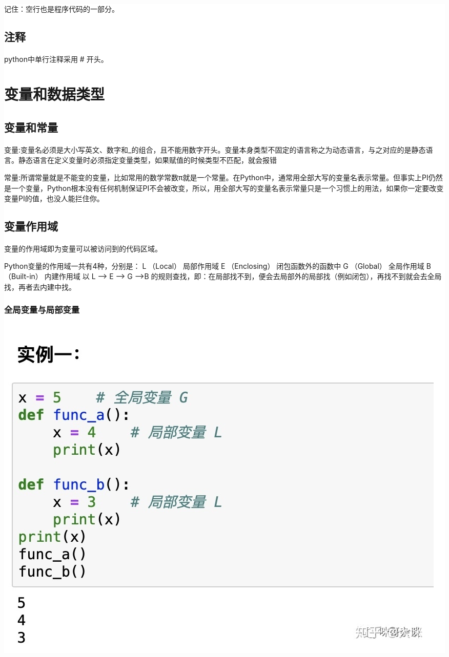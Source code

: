 记住：空行也是程序代码的一部分。

## 注释
python中单行注释采用 # 开头。


# 变量和数据类型
## 变量和常量
变量:变量名必须是大小写英文、数字和_的组合，且不能用数字开头。变量本身类型不固定的语言称之为动态语言，与之对应的是静态语言。静态语言在定义变量时必须指定变量类型，如果赋值的时候类型不匹配，就会报错

常量:所谓常量就是不能变的变量，比如常用的数学常数π就是一个常量。在Python中，通常用全部大写的变量名表示常量。但事实上PI仍然是一个变量，Python根本没有任何机制保证PI不会被改变，所以，用全部大写的变量名表示常量只是一个习惯上的用法，如果你一定要改变变量PI的值，也没人能拦住你。

## 变量作用域
变量的作用域即为变量可以被访问到的代码区域。

Python变量的作用域一共有4种，分别是：
L （Local） 局部作用域
E （Enclosing） 闭包函数外的函数中
G （Global） 全局作用域
B （Built-in） 内建作用域 以 L –> E –> G –>B 的规则查找，即：在局部找不到，便会去局部外的局部找（例如闭包），再找不到就会去全局找，再者去内建中找。

### 全局变量与局部变量
![](media/16339519643172/16345331781502.jpg)
